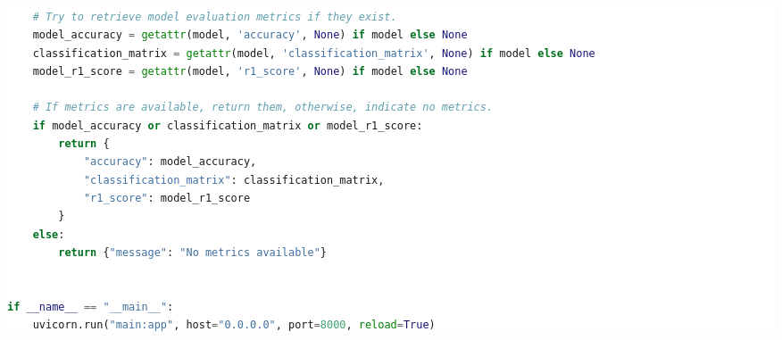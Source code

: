 ```python
    # Try to retrieve model evaluation metrics if they exist.
    model_accuracy = getattr(model, 'accuracy', None) if model else None
    classification_matrix = getattr(model, 'classification_matrix', None) if model else None
    model_r1_score = getattr(model, 'r1_score', None) if model else None

    # If metrics are available, return them, otherwise, indicate no metrics.
    if model_accuracy or classification_matrix or model_r1_score:
        return {
            "accuracy": model_accuracy,
            "classification_matrix": classification_matrix,
            "r1_score": model_r1_score
        }
    else:
        return {"message": "No metrics available"}


if __name__ == "__main__":
    uvicorn.run("main:app", host="0.0.0.0", port=8000, reload=True)
```